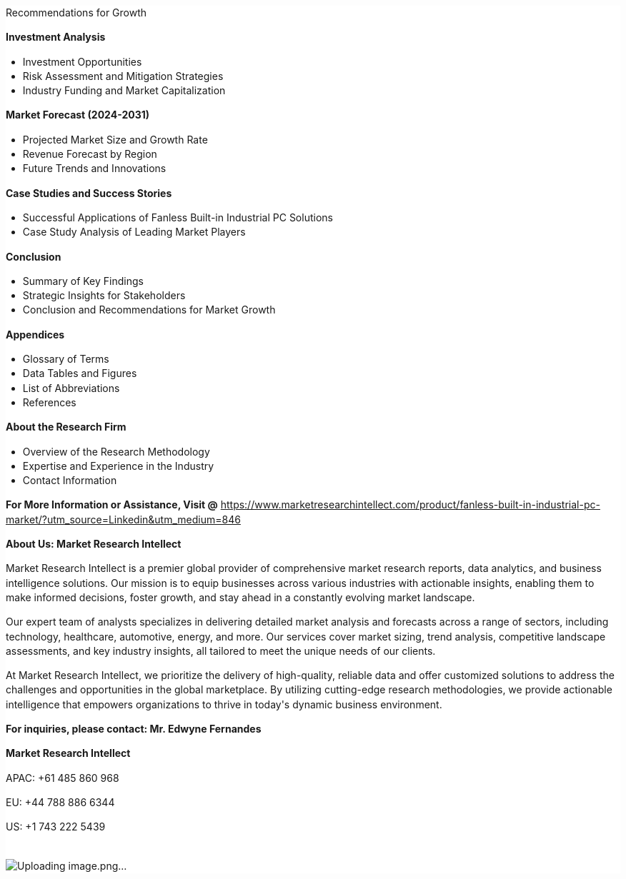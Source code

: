 Recommendations for Growth</li></ul><p><strong>Investment Analysis</strong></p><ul><li>Investment Opportunities</li><li>Risk Assessment and Mitigation Strategies</li><li>Industry Funding and Market Capitalization</li></ul><p><strong>Market Forecast (2024-2031)</strong></p><ul><li>Projected Market Size and Growth Rate</li><li>Revenue Forecast by Region</li><li>Future Trends and Innovations</li></ul><p><strong>Case Studies and Success Stories</strong></p><ul><li>Successful Applications of Fanless Built-in Industrial PC Solutions</li><li>Case Study Analysis of Leading Market Players</li></ul><p><strong>Conclusion</strong></p><ul><li>Summary of Key Findings</li><li>Strategic Insights for Stakeholders</li><li>Conclusion and Recommendations for Market Growth</li></ul><p><strong>Appendices</strong></p><ul><li>Glossary of Terms</li><li>Data Tables and Figures</li><li>List of Abbreviations</li><li>References</li></ul><p><strong>About the Research Firm</strong></p><ul><li>Overview of the Research Methodology</li><li>Expertise and Experience in the Industry</li><li>Contact Information</li></ul></div><div class="article-main__content" data-test-id="publishing-text-block"><p><span class="font-[700]"><strong>For More Information or Assistance, Visit @</strong>&nbsp;<a href="https://www.marketresearchintellect.com/product/fanless-built-in-industrial-pc-market/?utm_source=Linkedin&utm_medium=846">https://www.marketresearchintellect.com/product/fanless-built-in-industrial-pc-market/?utm_source=Linkedin&utm_medium=846</a></span></p><p><strong>About Us: Market Research Intellect</strong></p><p>Market Research Intellect is a premier global provider of comprehensive market research reports, data analytics, and business intelligence solutions. Our mission is to equip businesses across various industries with actionable insights, enabling them to make informed decisions, foster growth, and stay ahead in a constantly evolving market landscape.</p><p>Our expert team of analysts specializes in delivering detailed market analysis and forecasts across a range of sectors, including technology, healthcare, automotive, energy, and more. Our services cover market sizing, trend analysis, competitive landscape assessments, and key industry insights, all tailored to meet the unique needs of our clients.</p><p>At Market Research Intellect, we prioritize the delivery of high-quality, reliable data and offer customized solutions to address the challenges and opportunities in the global marketplace. By utilizing cutting-edge research methodologies, we provide actionable intelligence that empowers organizations to thrive in today's dynamic business environment.</p><p><strong>For inquiries, please contact: Mr. Edwyne Fernandes</strong></p><p><strong>Market Research Intellect</strong></p><p>APAC: +61 485 860 968</p><p>EU: +44 788 886 6344</p><p>US: +1 743 222 5439</p></div><div class="article-main__content" data-test-id="publishing-text-block">&nbsp;</div>
![Uploading image.png…]()
